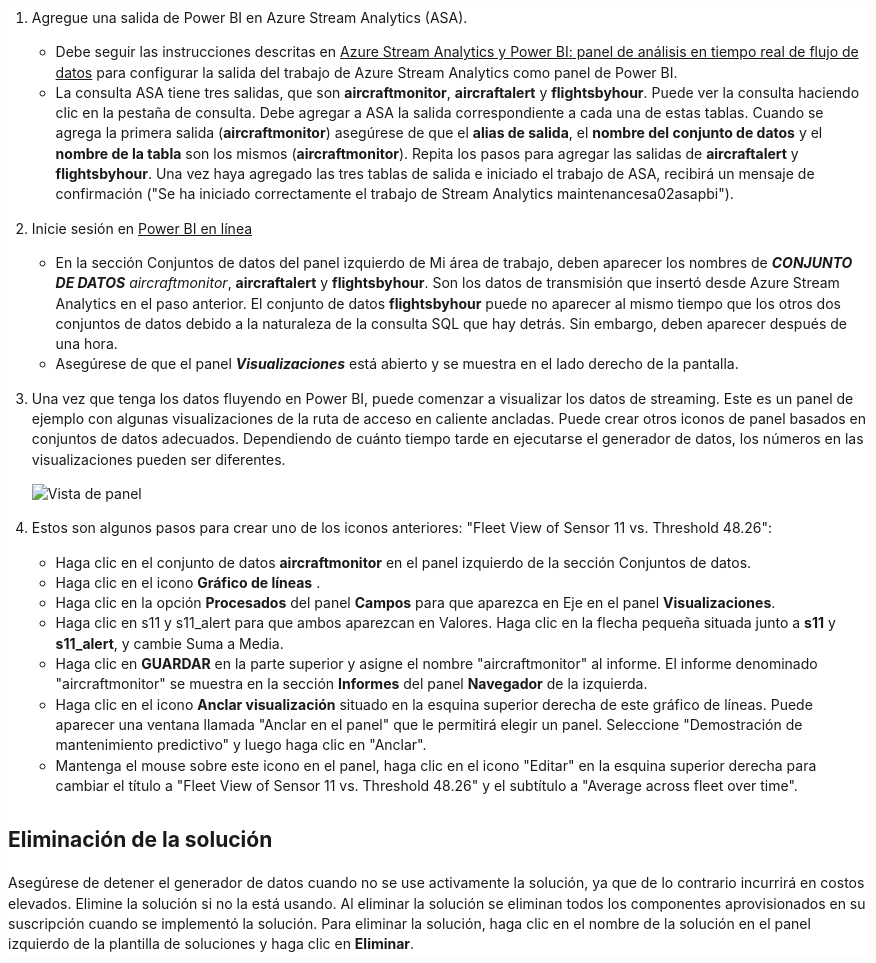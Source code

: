 1. Agregue una salida de Power BI en Azure Stream Analytics (ASA).
   
   * Debe seguir las instrucciones descritas en [Azure Stream Analytics y Power BI: panel de análisis en tiempo real de flujo de datos](../../stream-analytics/stream-analytics-power-bi-dashboard.md) para configurar la salida del trabajo de Azure Stream Analytics como panel de Power BI.
   * La consulta ASA tiene tres salidas, que son **aircraftmonitor**, **aircraftalert** y **flightsbyhour**. Puede ver la consulta haciendo clic en la pestaña de consulta. Debe agregar a ASA la salida correspondiente a cada una de estas tablas. Cuando se agrega la primera salida (**aircraftmonitor**) asegúrese de que el **alias de salida**, el **nombre del conjunto de datos** y el **nombre de la tabla** son los mismos (**aircraftmonitor**). Repita los pasos para agregar las salidas de **aircraftalert** y **flightsbyhour**. Una vez haya agregado las tres tablas de salida e iniciado el trabajo de ASA, recibirá un mensaje de confirmación ("Se ha iniciado correctamente el trabajo de Stream Analytics maintenancesa02asapbi").
2. Inicie sesión en [Power BI en línea](https://www.powerbi.com)
   
   * En la sección Conjuntos de datos del panel izquierdo de Mi área de trabajo, deben aparecer los nombres de ***CONJUNTO DE DATOS** *aircraftmonitor**, **aircraftalert** y **flightsbyhour**. Son los datos de transmisión que insertó desde Azure Stream Analytics en el paso anterior. El conjunto de datos **flightsbyhour** puede no aparecer al mismo tiempo que los otros dos conjuntos de datos debido a la naturaleza de la consulta SQL que hay detrás. Sin embargo, deben aparecer después de una hora.
   * Asegúrese de que el panel ***Visualizaciones*** está abierto y se muestra en el lado derecho de la pantalla.
3. Una vez que tenga los datos fluyendo en Power BI, puede comenzar a visualizar los datos de streaming. Este es un panel de ejemplo con algunas visualizaciones de la ruta de acceso en caliente ancladas. Puede crear otros iconos de panel basados en conjuntos de datos adecuados. Dependiendo de cuánto tiempo tarde en ejecutarse el generador de datos, los números en las visualizaciones pueden ser diferentes.

    ![Vista de panel](media/predictive-maintenance-technical-guide/dashboard-view.png)

1. Estos son algunos pasos para crear uno de los iconos anteriores: "Fleet View of Sensor 11 vs. Threshold 48.26":
   
   * Haga clic en el conjunto de datos **aircraftmonitor** en el panel izquierdo de la sección Conjuntos de datos.
   * Haga clic en el icono **Gráfico de líneas** .
   * Haga clic en la opción **Procesados** del panel **Campos** para que aparezca en Eje en el panel **Visualizaciones**.
   * Haga clic en s11 y s11\_alert para que ambos aparezcan en Valores. Haga clic en la flecha pequeña situada junto a **s11** y **s11\_alert**, y cambie Suma a Media.
   * Haga clic en **GUARDAR** en la parte superior y asigne el nombre "aircraftmonitor" al informe. El informe denominado "aircraftmonitor" se muestra en la sección **Informes** del panel **Navegador** de la izquierda.
   * Haga clic en el icono **Anclar visualización** situado en la esquina superior derecha de este gráfico de líneas. Puede aparecer una ventana llamada "Anclar en el panel" que le permitirá elegir un panel. Seleccione "Demostración de mantenimiento predictivo" y luego haga clic en "Anclar".
   * Mantenga el mouse sobre este icono en el panel, haga clic en el icono "Editar" en la esquina superior derecha para cambiar el título a "Fleet View of Sensor 11 vs. Threshold 48.26" y el subtítulo a "Average across fleet over time".

## <a name="delete-your-solution"></a>Eliminación de la solución
Asegúrese de detener el generador de datos cuando no se use activamente la solución, ya que de lo contrario incurrirá en costos elevados. Elimine la solución si no la está usando. Al eliminar la solución se eliminan todos los componentes aprovisionados en su suscripción cuando se implementó la solución. Para eliminar la solución, haga clic en el nombre de la solución en el panel izquierdo de la plantilla de soluciones y haga clic en **Eliminar**.
